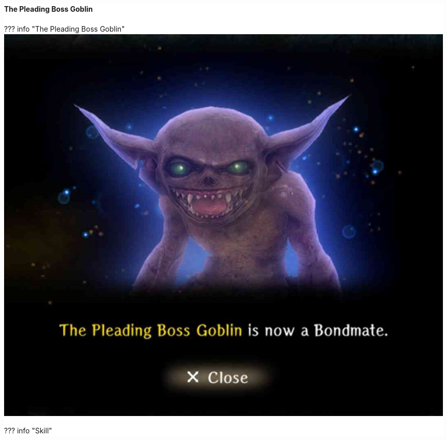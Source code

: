 #### The Pleading Boss Goblin

??? info "The Pleading Boss Goblin"
    ![](img/boss-goblin.jpg)

??? info "Skill"